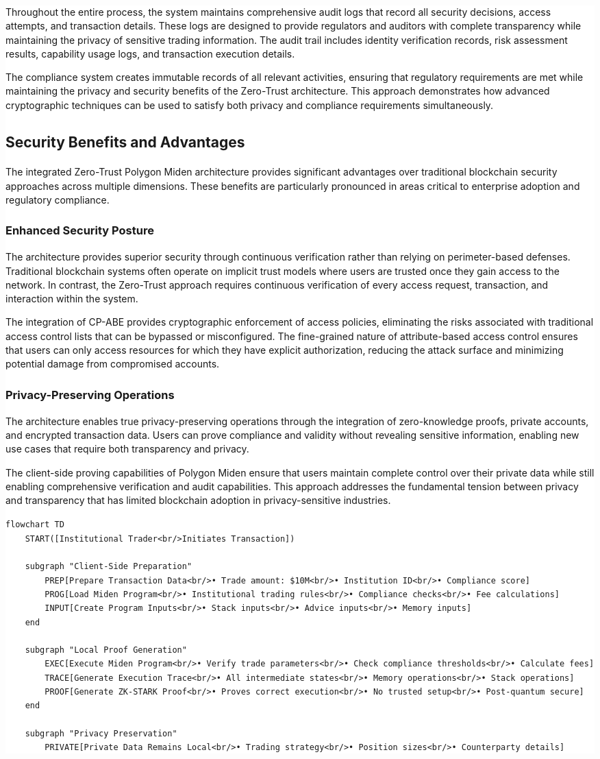 Throughout the entire process, the system maintains comprehensive audit logs that record all security decisions, access attempts, and transaction details. These logs are designed to provide regulators and auditors with complete transparency while maintaining the privacy of sensitive trading information. The audit trail includes identity verification records, risk assessment results, capability usage logs, and transaction execution details.

The compliance system creates immutable records of all relevant activities, ensuring that regulatory requirements are met while maintaining the privacy and security benefits of the Zero-Trust architecture. This approach demonstrates how advanced cryptographic techniques can be used to satisfy both privacy and compliance requirements simultaneously.

## Security Benefits and Advantages

The integrated Zero-Trust Polygon Miden architecture provides significant advantages over traditional blockchain security approaches across multiple dimensions. These benefits are particularly pronounced in areas critical to enterprise adoption and regulatory compliance.
### Enhanced Security Posture

The architecture provides superior security through continuous verification rather than relying on perimeter-based defenses. Traditional blockchain systems often operate on implicit trust models where users are trusted once they gain access to the network. In contrast, the Zero-Trust approach requires continuous verification of every access request, transaction, and interaction within the system.

The integration of CP-ABE provides cryptographic enforcement of access policies, eliminating the risks associated with traditional access control lists that can be bypassed or misconfigured. The fine-grained nature of attribute-based access control ensures that users can only access resources for which they have explicit authorization, reducing the attack surface and minimizing potential damage from compromised accounts.

### Privacy-Preserving Operations

The architecture enables true privacy-preserving operations through the integration of zero-knowledge proofs, private accounts, and encrypted transaction data. Users can prove compliance and validity without revealing sensitive information, enabling new use cases that require both transparency and privacy.

The client-side proving capabilities of Polygon Miden ensure that users maintain complete control over their private data while still enabling comprehensive verification and audit capabilities. This approach addresses the fundamental tension between privacy and transparency that has limited blockchain adoption in privacy-sensitive industries.


```mermaid
flowchart TD
    START([Institutional Trader<br/>Initiates Transaction])

    subgraph "Client-Side Preparation"
        PREP[Prepare Transaction Data<br/>• Trade amount: $10M<br/>• Institution ID<br/>• Compliance score]
        PROG[Load Miden Program<br/>• Institutional trading rules<br/>• Compliance checks<br/>• Fee calculations]
        INPUT[Create Program Inputs<br/>• Stack inputs<br/>• Advice inputs<br/>• Memory inputs]
    end

    subgraph "Local Proof Generation"
        EXEC[Execute Miden Program<br/>• Verify trade parameters<br/>• Check compliance thresholds<br/>• Calculate fees]
        TRACE[Generate Execution Trace<br/>• All intermediate states<br/>• Memory operations<br/>• Stack operations]
        PROOF[Generate ZK-STARK Proof<br/>• Proves correct execution<br/>• No trusted setup<br/>• Post-quantum secure]
    end

    subgraph "Privacy Preservation"
        PRIVATE[Private Data Remains Local<br/>• Trading strategy<br/>• Position sizes<br/>• Counterparty details]
```